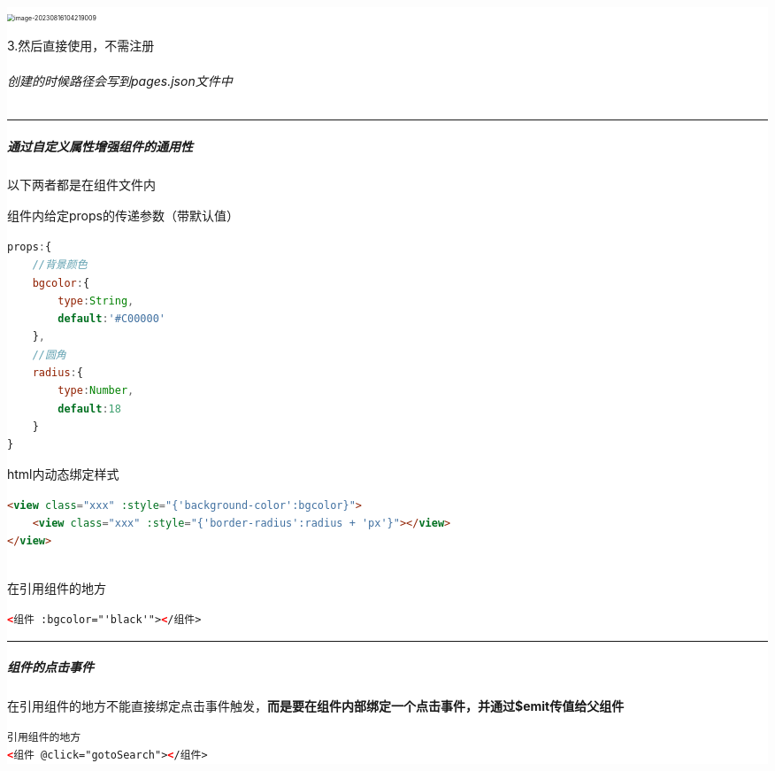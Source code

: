 <img src="C:\Users\asus\OneDrive\桌面\笔记\images\image-20230816104219009.png" alt="image-20230816104219009" style="zoom: 50%;" />

3.然后直接使用，不需注册



###### 创建的时候路径会写到pages.json文件中



---



##### 通过自定义属性增强组件的通用性

以下两者都是在组件文件内

组件内给定props的传递参数（带默认值）

```js
props:{
	//背景颜色
    bgcolor:{
        type:String,
        default:'#C00000'
    },
    //圆角
    radius:{
        type:Number,
        default:18
    }
}
```

html内动态绑定样式

```html
<view class="xxx" :style="{'background-color':bgcolor}">
	<view class="xxx" :style="{'border-radius':radius + 'px'}"></view>
</view>
	
```



在引用组件的地方

```html
<组件 :bgcolor="'black'"></组件>
```



---



##### 组件的点击事件

在引用组件的地方不能直接绑定点击事件触发，**而是要在组件内部绑定一个点击事件，并通过$emit传值给父组件**

```html
引用组件的地方
<组件 @click="gotoSearch"></组件>
```
